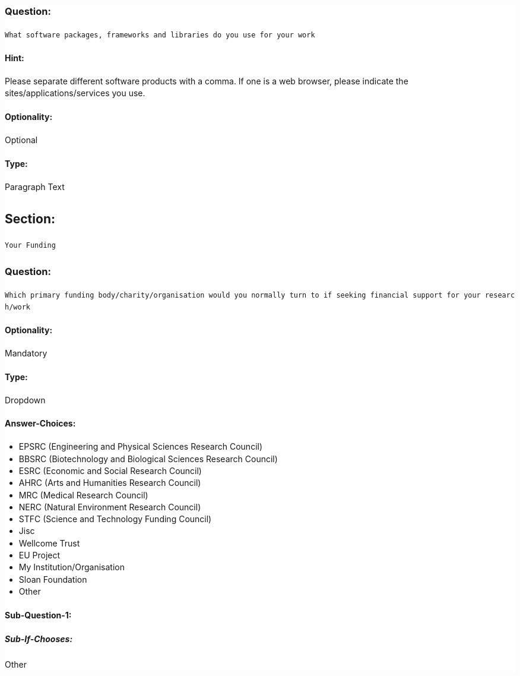 ### Question:
```
What software packages, frameworks and libraries do you use for your work
```
#### Hint:
Please separate different software products with a comma. If one is a web browser, please indicate the sites/applications/services you use.

#### Optionality:
Optional

#### Type:
Paragraph Text

## Section:
```
Your Funding
```

### Question:
```
Which primary funding body/charity/organisation would you normally turn to if seeking financial support for your research/work
```

#### Optionality:
Mandatory

#### Type:
Dropdown

#### Answer-Choices:
* EPSRC (Engineering and Physical Sciences Research Council)
* BBSRC (Biotechnology and Biological Sciences Research Council)
* ESRC (Economic and Social Research Council)
* AHRC (Arts and Humanities Research Council)
* MRC (Medical Research Council)
* NERC (Natural Environment Research Council)
* STFC (Science and Technology Funding Council)
* Jisc
* Wellcome Trust
* EU Project
* My Institution/Organisation
* Sloan Foundation
* Other

#### Sub-Question-1:

##### Sub-If-Chooses:
Other

